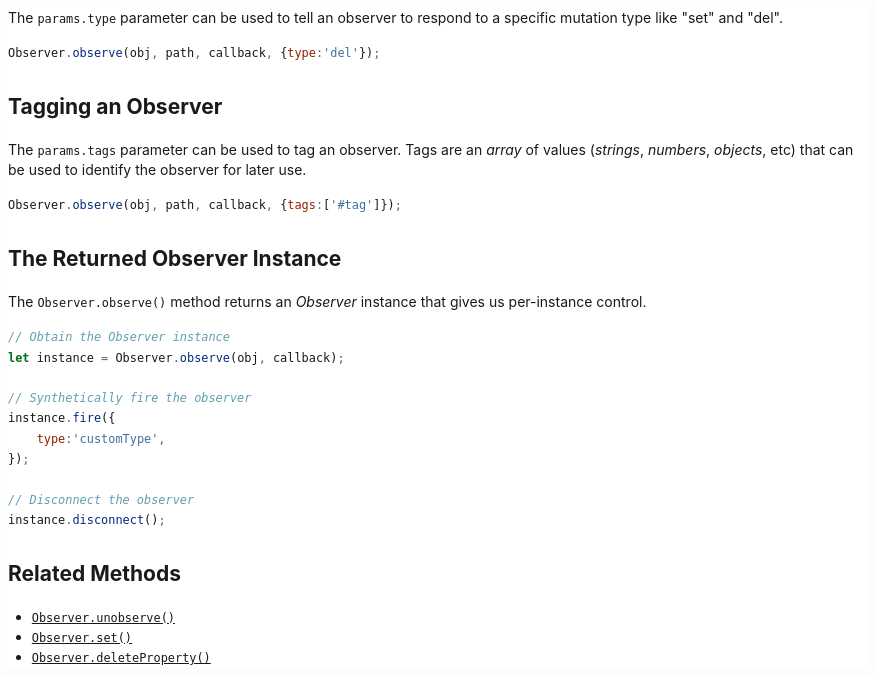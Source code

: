 The `params.type` parameter can be used to tell an observer to respond to a specific mutation type like "set" and "del".

```js
Observer.observe(obj, path, callback, {type:'del'});
```

## Tagging an Observer

The `params.tags` parameter can be used to tag an observer. Tags are an *array* of values (*strings*, *numbers*, *objects*, etc) that can be used to identify the observer for later use.

```js
Observer.observe(obj, path, callback, {tags:['#tag']});
```

## The Returned Observer Instance

The `Observer.observe()` method returns an *Observer* instance that gives us per-instance control.

```js
// Obtain the Observer instance
let instance = Observer.observe(obj, callback);

// Synthetically fire the observer
instance.fire({
    type:'customType',
});

// Disconnect the observer
instance.disconnect();
```

## Related Methods

+ [`Observer.unobserve()`](../unobserve)
+ [`Observer.set()`](../set)
+ [`Observer.deleteProperty()`](../deleteproperty)
